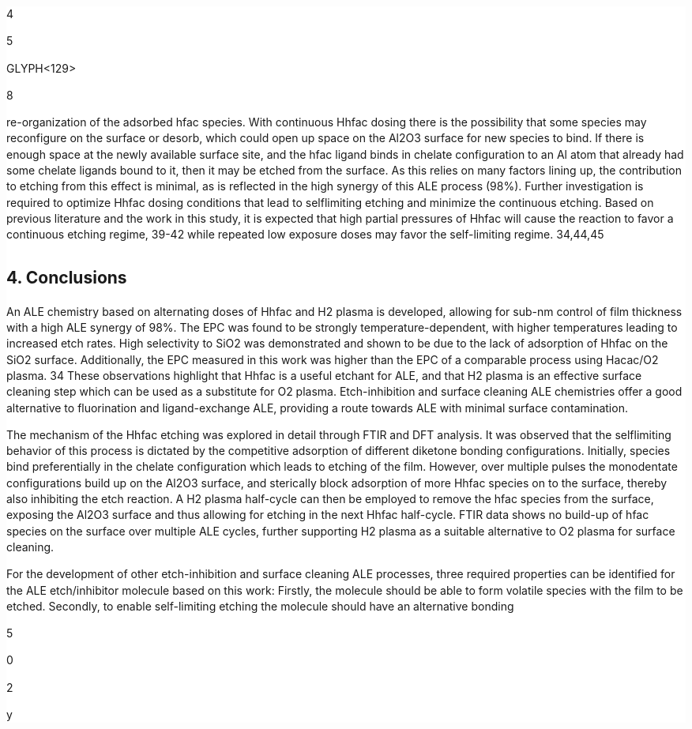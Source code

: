 4

5

GLYPH&lt;129&gt;

8

re-organization of the adsorbed hfac species. With continuous Hhfac dosing there is the possibility that some species may reconfigure on the surface or desorb, which could open up space on the Al2O3 surface for new species to bind. If there is enough space at the newly available surface site, and the hfac ligand binds in chelate configuration to an Al atom that already had some chelate ligands bound to it, then it may be etched from the surface. As this relies on many factors lining up, the contribution to etching from this effect is minimal, as is reflected in the high synergy of this ALE process (98%). Further investigation is required to optimize Hhfac dosing conditions that lead to selflimiting etching and minimize the continuous etching. Based on previous literature and the work in this study, it is expected that high partial pressures of Hhfac will cause the reaction to favor a continuous etching regime, 39-42 while repeated low exposure doses may favor the self-limiting regime. 34,44,45

## 4. Conclusions

An ALE chemistry based on alternating doses of Hhfac and H2 plasma is developed, allowing for sub-nm control of film thickness with a high ALE synergy of 98%. The EPC was found to be strongly temperature-dependent, with higher temperatures leading to increased etch rates. High selectivity to SiO2 was demonstrated and shown to be due to the lack of adsorption of Hhfac on the SiO2 surface. Additionally, the EPC measured in this work was higher than the EPC of a comparable process using Hacac/O2 plasma. 34 These observations highlight that Hhfac is a useful etchant for ALE, and that H2 plasma is an effective surface cleaning step which can be used as a substitute for O2 plasma. Etch-inhibition and surface cleaning ALE chemistries offer a good alternative to fluorination and ligand-exchange ALE, providing a route towards ALE with minimal surface contamination.

The mechanism of the Hhfac etching was explored in detail through FTIR and DFT analysis. It was observed that the selflimiting behavior of this process is dictated by the competitive adsorption of different diketone bonding configurations. Initially, species bind preferentially in the chelate configuration which leads to etching of the film. However, over multiple pulses the monodentate configurations build up on the Al2O3 surface, and sterically block adsorption of more Hhfac species on to the surface, thereby also inhibiting the etch reaction. A H2 plasma half-cycle can then be employed to remove the hfac species from the surface, exposing the Al2O3 surface and thus allowing for etching in the next Hhfac half-cycle. FTIR data shows no build-up of hfac species on the surface over multiple ALE cycles, further supporting H2 plasma as a suitable alternative to O2 plasma for surface cleaning.

For the development of other etch-inhibition and surface cleaning ALE processes, three required properties can be identified for the ALE etch/inhibitor molecule based on this work: Firstly, the molecule should be able to form volatile species with the film to be etched. Secondly, to enable self-limiting etching the molecule should have an alternative bonding

5

0

2

y
